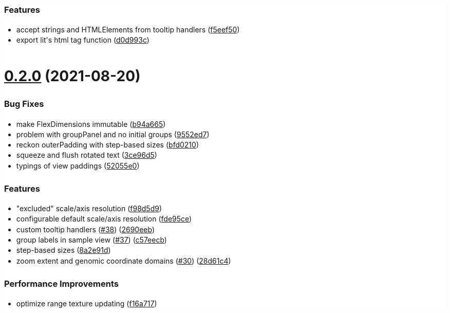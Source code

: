 ### Features

- accept strings and HTMLElements from tooltip handlers ([f5eef50](https://github.com/tuner/genome-spy/commit/f5eef5020bee8758373d5a2f9247e105f513bcb0))
- export lit's html tag function ([d0d993c](https://github.com/tuner/genome-spy/commit/d0d993c0def00e0077c62071a21c54fb265f2ae0))

# [0.2.0](https://github.com/tuner/genome-spy/compare/v0.1.7...v0.2.0) (2021-08-20)

### Bug Fixes

- make FlexDimensions immutable ([b94a665](https://github.com/tuner/genome-spy/commit/b94a66517fbc9862235e4160192de012c08c1975))
- problem with groupPanel and no initial groups ([9552ed7](https://github.com/tuner/genome-spy/commit/9552ed70db74fbf1a879063e7c3a7268b92053fd))
- reckon outerPadding with step-based sizes ([bfd0210](https://github.com/tuner/genome-spy/commit/bfd0210568942a2b2da4317312b62e0873bb671b))
- squeeze and flush rotated text ([3ce96d5](https://github.com/tuner/genome-spy/commit/3ce96d55ea3dd36562139dbc24bfe4fe964f352b))
- typings of view paddings ([52055e0](https://github.com/tuner/genome-spy/commit/52055e0061c421882ab47ef3d1d986ce08924119))

### Features

- "excluded" scale/axis resolution ([f98d5d9](https://github.com/tuner/genome-spy/commit/f98d5d9cb0aa79ecd934e80f0f5756c3d36afc80))
- configurable default scale/axis resolution ([fde95ce](https://github.com/tuner/genome-spy/commit/fde95cee27158bd2cb8cc39b56582f3eb1574e95))
- custom tooltip handlers ([#38](https://github.com/tuner/genome-spy/issues/38)) ([2690eeb](https://github.com/tuner/genome-spy/commit/2690eeb4d62ad3842e7ef131a40747e89cf1e667))
- group labels in sample view ([#37](https://github.com/tuner/genome-spy/issues/37)) ([c57eecb](https://github.com/tuner/genome-spy/commit/c57eecb137f5943a2c7f1538afd51afb24e94ed7))
- step-based sizes ([8a2e91d](https://github.com/tuner/genome-spy/commit/8a2e91d0acb091442e6efd42aa44e51bf00856a8))
- zoom extent and genomic coordinate domains ([#30](https://github.com/tuner/genome-spy/issues/30)) ([28d61c4](https://github.com/tuner/genome-spy/commit/28d61c4794009a17c631e1d4ff9007b6b2740d26))

### Performance Improvements

- optimize range texture updating ([f16a717](https://github.com/tuner/genome-spy/commit/f16a717b9fbb81e04c59b80898634f2033220576))
